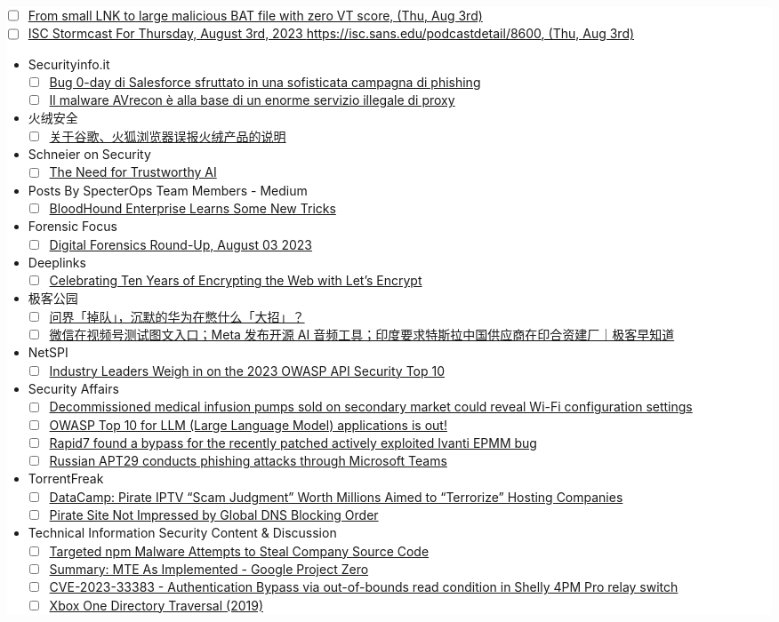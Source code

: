  - [ ] [From small LNK to large malicious BAT file with zero VT score, (Thu, Aug 3rd)](https://isc.sans.edu/diary/rss/30094)
  - [ ] [ISC Stormcast For Thursday, August 3rd, 2023 https://isc.sans.edu/podcastdetail/8600, (Thu, Aug 3rd)](https://isc.sans.edu/diary/rss/30092)
- Securityinfo.it
  - [ ] [Bug 0-day di Salesforce sfruttato in una sofisticata campagna di phishing](https://www.securityinfo.it/2023/08/03/bug-0-day-di-salesforce-sfruttato-in-una-sofisticata-campagna-di-phishing/?utm_source=rss&utm_medium=rss&utm_campaign=bug-0-day-di-salesforce-sfruttato-in-una-sofisticata-campagna-di-phishing)
  - [ ] [Il malware AVrecon è alla base di un enorme servizio illegale di proxy](https://www.securityinfo.it/2023/08/03/avrecon-botnet-servizio-proxy-illegale/?utm_source=rss&utm_medium=rss&utm_campaign=avrecon-botnet-servizio-proxy-illegale)
- 火绒安全
  - [ ] [关于谷歌、火狐浏览器误报火绒产品的说明](https://mp.weixin.qq.com/s?__biz=MzI3NjYzMDM1Mg==&mid=2247515171&idx=1&sn=fa863169b3a162f7e0cb0ccabbbd06f5&chksm=eb70621cdc07eb0ad801c249f4cfa049e42e409238d7ed870136a90e1e8bb48fad1b03e0b497&scene=58&subscene=0#rd)
- Schneier on Security
  - [ ] [The Need for Trustworthy AI](https://www.schneier.com/blog/archives/2023/08/the-need-for-trustworthy-ai.html)
- Posts By SpecterOps Team Members - Medium
  - [ ] [BloodHound Enterprise Learns Some New Tricks](https://posts.specterops.io/bloodhound-enterprise-learns-some-new-tricks-26f0fa89e1d1?source=rss----f05f8696e3cc---4)
- Forensic Focus
  - [ ] [Digital Forensics Round-Up, August 03 2023](https://www.forensicfocus.com/news/digital-forensics-round-up-august-03-2023/)
- Deeplinks
  - [ ] [Celebrating Ten Years of Encrypting the Web with Let’s Encrypt](https://www.eff.org/deeplinks/2023/08/celebrating-ten-years-encrypting-web-lets-encrypt)
- 极客公园
  - [ ] [问界「掉队」，沉默的华为在憋什么「大招」？](https://mp.weixin.qq.com/s?__biz=MTMwNDMwODQ0MQ==&mid=2653004817&idx=1&sn=cca03835118aaab62bf015893564b4a4&chksm=7e54d9a7492350b17b870889d32f42dddb76f31b36704745368f689098585a95fc00bc0bf11f&scene=58&subscene=0#rd)
  - [ ] [微信在视频号测试图文入口；Meta 发布开源 AI 音频工具；印度要求特斯拉中国供应商在印合资建厂｜极客早知道](https://mp.weixin.qq.com/s?__biz=MTMwNDMwODQ0MQ==&mid=2653004774&idx=1&sn=353c5b12fb5a243b8d1e490dfe79509d&chksm=7e54de504923574625c6861ad841e0e127bcef185176712da623e7387a08d3e3809e06613784&scene=58&subscene=0#rd)
- NetSPI
  - [ ] [Industry Leaders Weigh in on the 2023 OWASP API Security Top 10](https://www.netspi.com/blog/executive/partners/industry-leaders-on-the-2023-owasp-api-security-top-10/)
- Security Affairs
  - [ ] [Decommissioned medical infusion pumps sold on secondary market could reveal Wi-Fi configuration settings](https://securityaffairs.com/149130/hacking/decommissioned-medical-infusion-pumps-wi-fi-leak.html)
  - [ ] [OWASP Top 10 for LLM (Large Language Model) applications is out!](https://securityaffairs.com/149124/security/owasp-top-10-for-llm.html)
  - [ ] [Rapid7 found a bypass for the recently patched actively exploited Ivanti EPMM bug](https://securityaffairs.com/149116/security/ivanti-epmm-bypass-cve-2023-35082.html)
  - [ ] [Russian APT29 conducts phishing attacks through Microsoft Teams](https://securityaffairs.com/149103/apt/apt29-microsoft-teams-phishing-attacks.html)
- TorrentFreak
  - [ ] [DataCamp: Pirate IPTV “Scam Judgment” Worth Millions Aimed to “Terrorize” Hosting Companies](https://torrentfreak.com/datacamp-pirate-iptv-scam-judgment-worth-millions-aimed-to-terrorize-hosting-companies-230803/)
  - [ ] [Pirate Site Not Impressed by Global DNS Blocking Order](https://torrentfreak.com/pirate-site-not-impressed-by-global-dns-blocking-order-230803/)
- Technical Information Security Content & Discussion
  - [ ] [Targeted npm Malware Attempts to Steal Company Source Code](https://www.reddit.com/r/netsec/comments/15hd257/targeted_npm_malware_attempts_to_steal_company/)
  - [ ] [Summary: MTE As Implemented - Google Project Zero](https://www.reddit.com/r/netsec/comments/15gy5hz/summary_mte_as_implemented_google_project_zero/)
  - [ ] [CVE-2023-33383 - Authentication Bypass via out-of-bounds read condition in Shelly 4PM Pro relay switch](https://www.reddit.com/r/netsec/comments/15h2plg/cve202333383_authentication_bypass_via/)
  - [ ] [Xbox One Directory Traversal (2019)](https://www.reddit.com/r/netsec/comments/15hex3q/xbox_one_directory_traversal_2019/)
